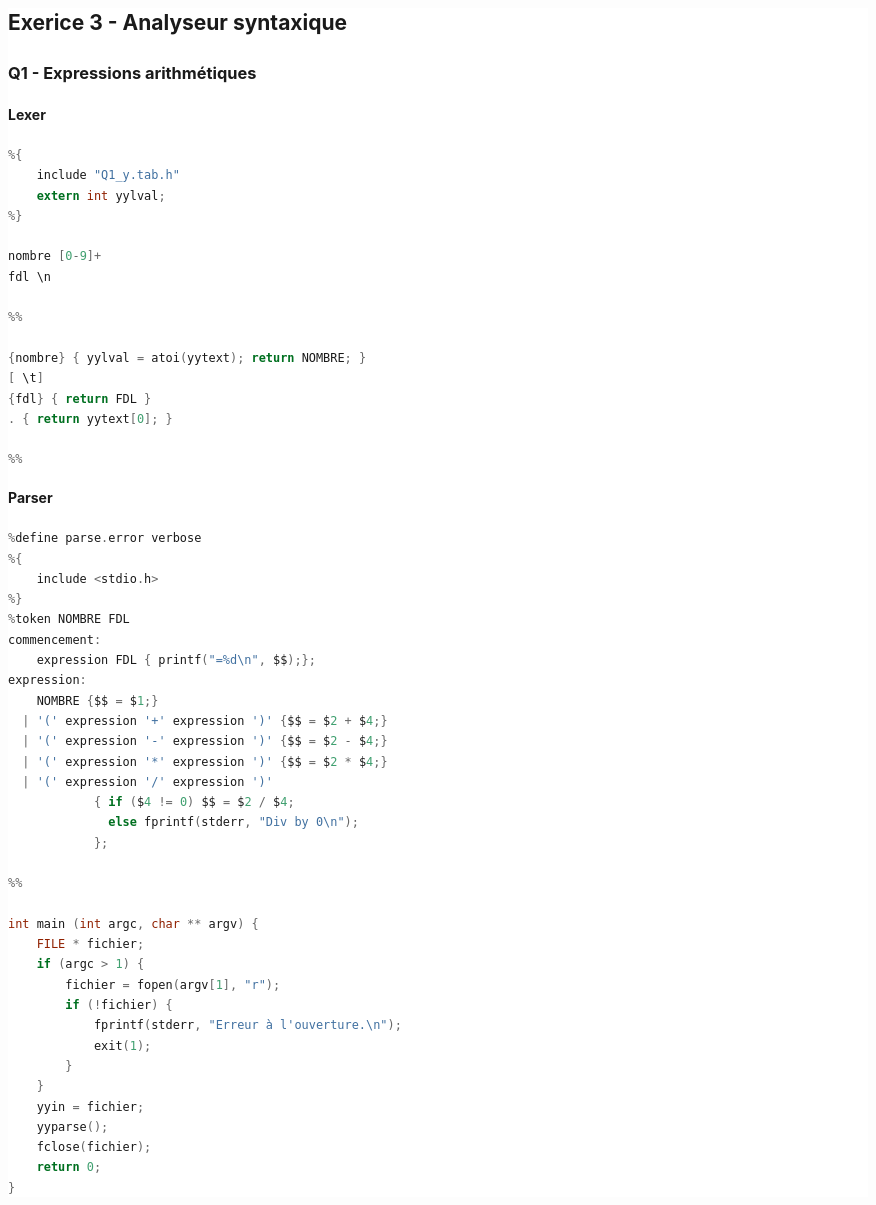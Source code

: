 ## Exerice 3 - Analyseur syntaxique

### Q1 - Expressions arithmétiques

#### Lexer

```c
%{
    include "Q1_y.tab.h"
    extern int yylval;
%}

nombre [0-9]+
fdl \n

%%

{nombre} { yylval = atoi(yytext); return NOMBRE; }
[ \t]
{fdl} { return FDL }
. { return yytext[0]; }

%%
```

#### Parser

```c
%define parse.error verbose
%{
    include <stdio.h>
%}
%token NOMBRE FDL
commencement:
    expression FDL { printf("=%d\n", $$);};
expression:
    NOMBRE {$$ = $1;}
  | '(' expression '+' expression ')' {$$ = $2 + $4;}
  | '(' expression '-' expression ')' {$$ = $2 - $4;}
  | '(' expression '*' expression ')' {$$ = $2 * $4;}
  | '(' expression '/' expression ')'
            { if ($4 != 0) $$ = $2 / $4;
              else fprintf(stderr, "Div by 0\n");
            };

%%           

int main (int argc, char ** argv) {
    FILE * fichier;
    if (argc > 1) {
        fichier = fopen(argv[1], "r");
        if (!fichier) {
            fprintf(stderr, "Erreur à l'ouverture.\n");
            exit(1);
        }
    }
    yyin = fichier;
    yyparse();
    fclose(fichier);
    return 0;
}                 
```
